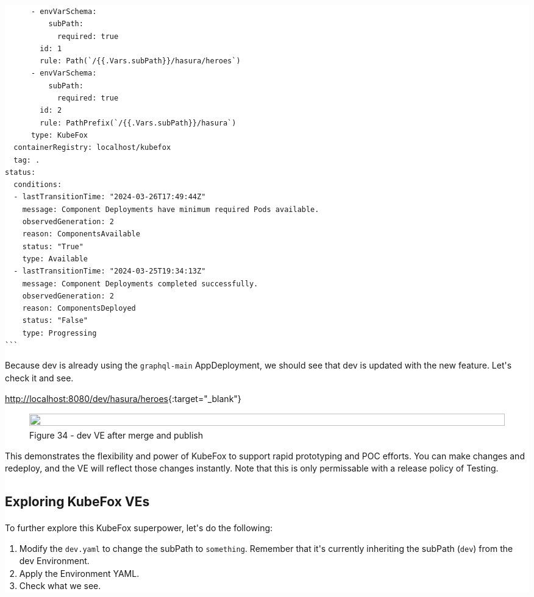           - envVarSchema:
              subPath:
                required: true
            id: 1
            rule: Path(`/{{.Vars.subPath}}/hasura/heroes`)
          - envVarSchema:
              subPath:
                required: true
            id: 2
            rule: PathPrefix(`/{{.Vars.subPath}}/hasura`)
          type: KubeFox
      containerRegistry: localhost/kubefox
      tag: .
    status:
      conditions:
      - lastTransitionTime: "2024-03-26T17:49:44Z"
        message: Component Deployments have minimum required Pods available.
        observedGeneration: 2
        reason: ComponentsAvailable
        status: "True"
        type: Available
      - lastTransitionTime: "2024-03-25T19:34:13Z"
        message: Component Deployments completed successfully.
        observedGeneration: 2
        reason: ComponentsDeployed
        status: "False"
        type: Progressing
    ```
Because dev is already using the `graphql-main` AppDeployment, we should see that
dev is updated with the new feature.  Let's check it and see.

[http://localhost:8080/dev/hasura/heroes](http://localhost:8080/dev/hasura/heroes){:target="_blank"} 

<figure markdown>
  <img src="../../images/screenshots/hasura_tutorial/Superheroes HTML page dev VE after graphql-main update.png" width=100% height=100%>
  <figcaption>Figure 34 - dev VE after merge and publish</figcaption>
</figure>

This demonstrates the flexibility and power of KubeFox to support rapid
prototyping and POC efforts.  You can make changes and redeploy, and the VE will
reflect those changes instantly.  Note that this is only permissable with a
release policy of Testing.

## Exploring KubeFox VEs

To further explore this KubeFox superpower, let's do the following:

1. Modify the `dev.yaml` to change the subPath to `something`.  Remember that it's
   currently inheriting the subPath (`dev`) from the dev Environment.
2. Apply the Environment YAML.
3. Check what we see.
